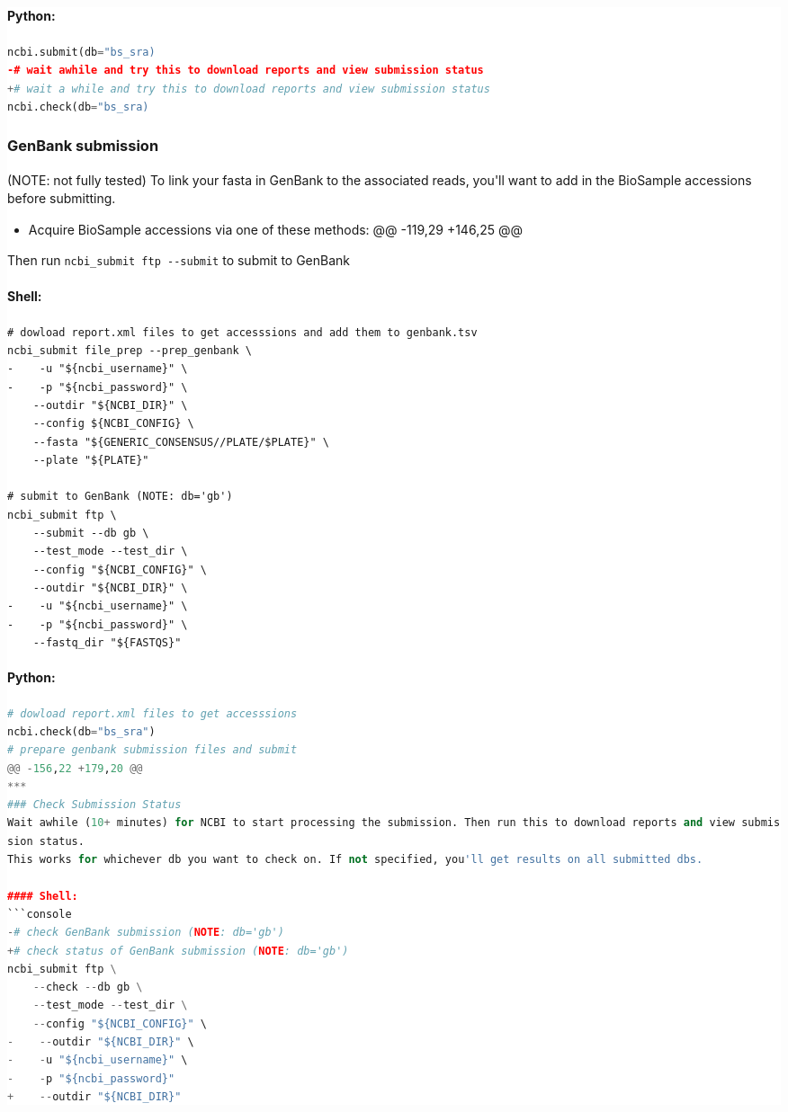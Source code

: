 #### Python:
 ```python
 ncbi.submit(db="bs_sra)
-# wait awhile and try this to download reports and view submission status
+# wait a while and try this to download reports and view submission status
 ncbi.check(db="bs_sra)
 ```
 
 ### GenBank submission
 (NOTE: not fully tested)
 To link your fasta in GenBank to the associated reads, you'll want to add in the BioSample accessions before submitting.
 * Acquire BioSample accessions via one of these methods:
@@ -119,29 +146,25 @@
 
 Then run `ncbi_submit ftp --submit` to submit to GenBank
 
 #### Shell:
 ```console
 # dowload report.xml files to get accesssions and add them to genbank.tsv
 ncbi_submit file_prep --prep_genbank \
-    -u "${ncbi_username}" \
-    -p "${ncbi_password}" \
     --outdir "${NCBI_DIR}" \
     --config ${NCBI_CONFIG} \
     --fasta "${GENERIC_CONSENSUS//PLATE/$PLATE}" \
     --plate "${PLATE}"
 
 # submit to GenBank (NOTE: db='gb')
 ncbi_submit ftp \
     --submit --db gb \
     --test_mode --test_dir \
     --config "${NCBI_CONFIG}" \
     --outdir "${NCBI_DIR}" \
-    -u "${ncbi_username}" \
-    -p "${ncbi_password}" \
     --fastq_dir "${FASTQS}"
 ```
 #### Python:
 ```python
 # dowload report.xml files to get accesssions
 ncbi.check(db="bs_sra")
 # prepare genbank submission files and submit
@@ -156,22 +179,20 @@
 ***
 ### Check Submission Status
 Wait awhile (10+ minutes) for NCBI to start processing the submission. Then run this to download reports and view submission status.
 This works for whichever db you want to check on. If not specified, you'll get results on all submitted dbs.
 
 #### Shell:
 ```console
-# check GenBank submission (NOTE: db='gb')
+# check status of GenBank submission (NOTE: db='gb')
 ncbi_submit ftp \
     --check --db gb \
     --test_mode --test_dir \
     --config "${NCBI_CONFIG}" \
-    --outdir "${NCBI_DIR}" \
-    -u "${ncbi_username}" \
-    -p "${ncbi_password}"
+    --outdir "${NCBI_DIR}"
 ```
